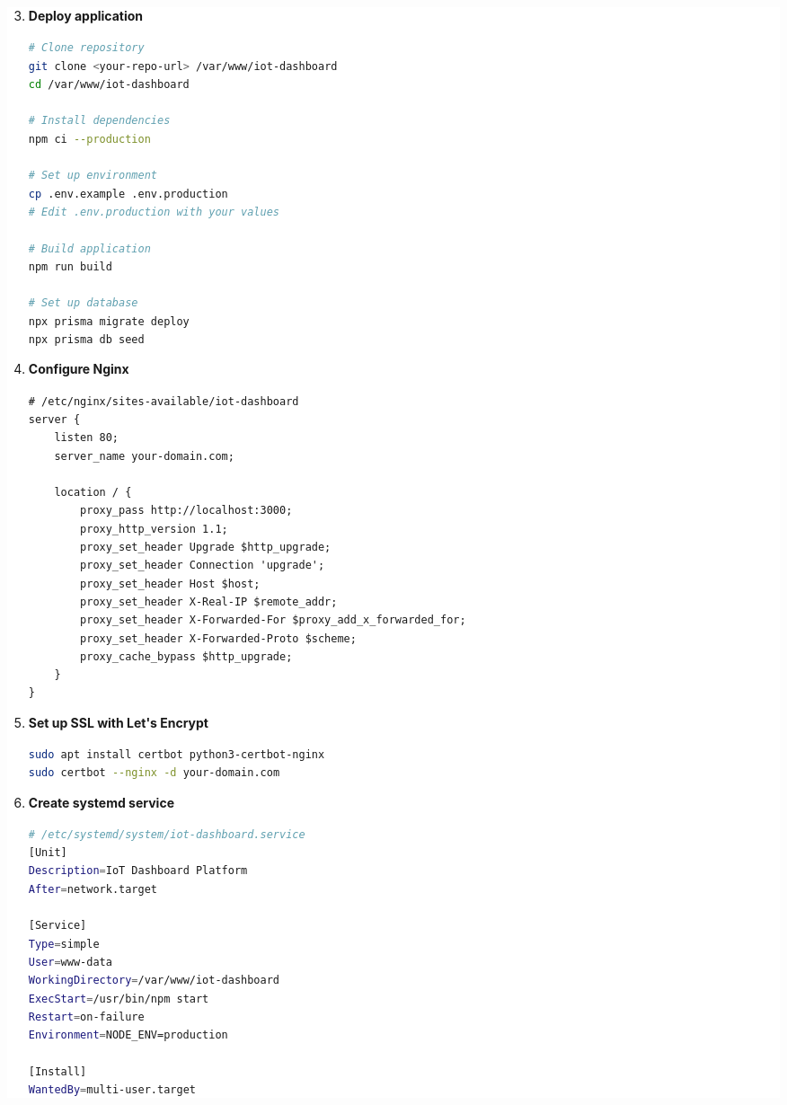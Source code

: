 3. **Deploy application**
   ```bash
   # Clone repository
   git clone <your-repo-url> /var/www/iot-dashboard
   cd /var/www/iot-dashboard
   
   # Install dependencies
   npm ci --production
   
   # Set up environment
   cp .env.example .env.production
   # Edit .env.production with your values
   
   # Build application
   npm run build
   
   # Set up database
   npx prisma migrate deploy
   npx prisma db seed
   ```

4. **Configure Nginx**
   ```nginx
   # /etc/nginx/sites-available/iot-dashboard
   server {
       listen 80;
       server_name your-domain.com;
       
       location / {
           proxy_pass http://localhost:3000;
           proxy_http_version 1.1;
           proxy_set_header Upgrade $http_upgrade;
           proxy_set_header Connection 'upgrade';
           proxy_set_header Host $host;
           proxy_set_header X-Real-IP $remote_addr;
           proxy_set_header X-Forwarded-For $proxy_add_x_forwarded_for;
           proxy_set_header X-Forwarded-Proto $scheme;
           proxy_cache_bypass $http_upgrade;
       }
   }
   ```

5. **Set up SSL with Let's Encrypt**
   ```bash
   sudo apt install certbot python3-certbot-nginx
   sudo certbot --nginx -d your-domain.com
   ```

6. **Create systemd service**
   ```bash
   # /etc/systemd/system/iot-dashboard.service
   [Unit]
   Description=IoT Dashboard Platform
   After=network.target
   
   [Service]
   Type=simple
   User=www-data
   WorkingDirectory=/var/www/iot-dashboard
   ExecStart=/usr/bin/npm start
   Restart=on-failure
   Environment=NODE_ENV=production
   
   [Install]
   WantedBy=multi-user.target
   ```
